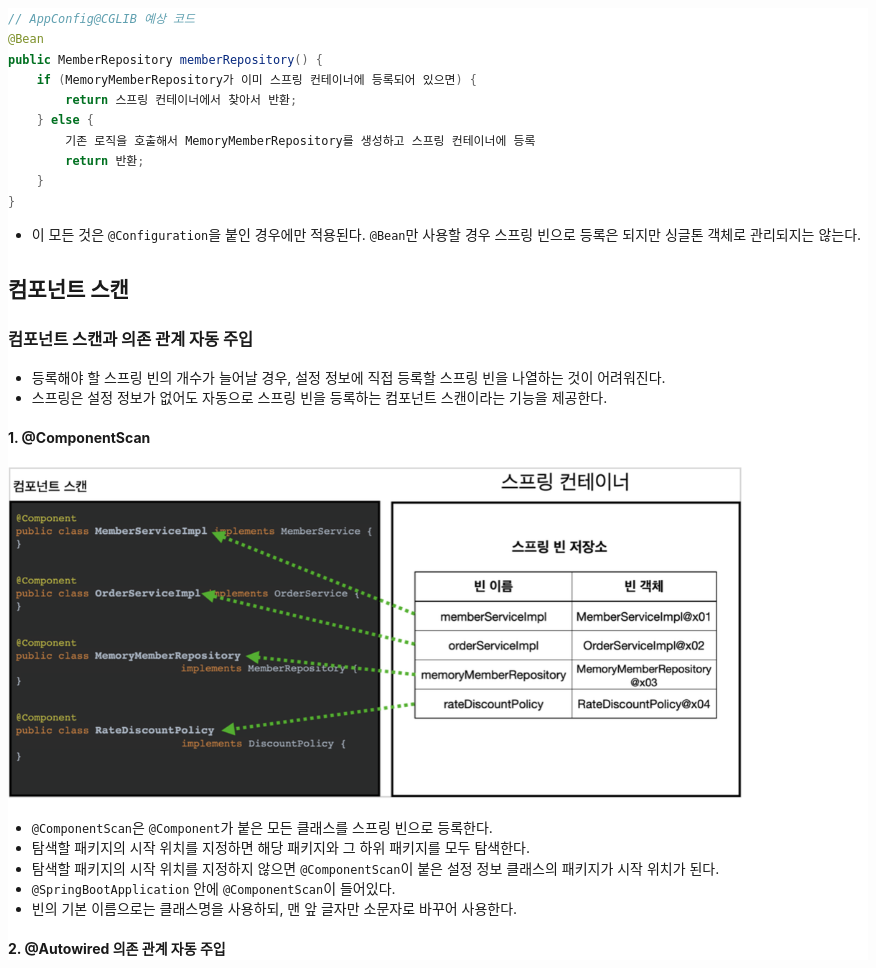 ```java
// AppConfig@CGLIB 예상 코드
@Bean
public MemberRepository memberRepository() {
    if (MemoryMemberRepository가 이미 스프링 컨테이너에 등록되어 있으면) {
        return 스프링 컨테이너에서 찾아서 반환;
    } else {
        기존 로직을 호출해서 MemoryMemberRepository를 생성하고 스프링 컨테이너에 등록
        return 반환;
    }
}
```
- 이 모든 것은 `@Configuration`을 붙인 경우에만 적용된다. `@Bean`만 사용할 경우 스프링 빈으로 등록은 되지만 싱글톤 객체로 관리되지는 않는다.

## 컴포넌트 스캔
### 컴포넌트 스캔과 의존 관계 자동 주입
- 등록해야 할 스프링 빈의 개수가 늘어날 경우, 설정 정보에 직접 등록할 스프링 빈을 나열하는 것이 어려워진다.
- 스프링은 설정 정보가 없어도 자동으로 스프링 빈을 등록하는 컴포넌트 스캔이라는 기능을 제공한다.
#### 1. @ComponentScan
<img width="735" alt="fig12" src="./figures/fig12.png"><br>
- `@ComponentScan`은 `@Component`가 붙은 모든 클래스를 스프링 빈으로 등록한다.
- 탐색할 패키지의 시작 위치를 지정하면 해당 패키지와 그 하위 패키지를 모두 탐색한다.
- 탐색할 패키지의 시작 위치를 지정하지 않으면 `@ComponentScan`이 붙은 설정 정보 클래스의 패키지가 시작 위치가 된다.
- `@SpringBootApplication` 안에 `@ComponentScan`이 들어있다.
- 빈의 기본 이름으로는 클래스명을 사용하되, 맨 앞 글자만 소문자로 바꾸어 사용한다.
#### 2. @Autowired 의존 관계 자동 주입